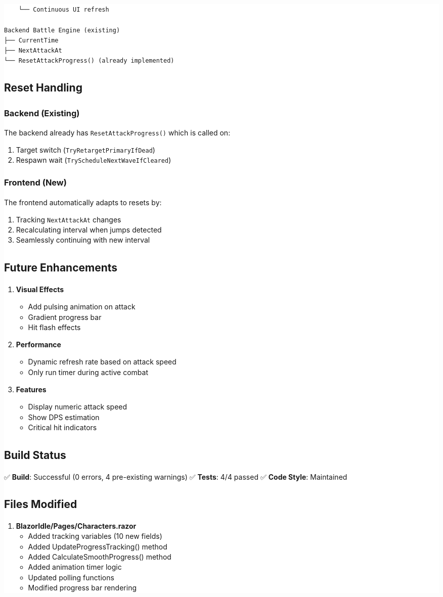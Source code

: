 ```
    └── Continuous UI refresh

Backend Battle Engine (existing)
├── CurrentTime
├── NextAttackAt
└── ResetAttackProgress() (already implemented)
```

## Reset Handling

### Backend (Existing)
The backend already has `ResetAttackProgress()` which is called on:
1. Target switch (`TryRetargetPrimaryIfDead`)
2. Respawn wait (`TryScheduleNextWaveIfCleared`)

### Frontend (New)
The frontend automatically adapts to resets by:
1. Tracking `NextAttackAt` changes
2. Recalculating interval when jumps detected
3. Seamlessly continuing with new interval

## Future Enhancements

1. **Visual Effects**
   - Add pulsing animation on attack
   - Gradient progress bar
   - Hit flash effects

2. **Performance**
   - Dynamic refresh rate based on attack speed
   - Only run timer during active combat

3. **Features**
   - Display numeric attack speed
   - Show DPS estimation
   - Critical hit indicators

## Build Status

✅ **Build**: Successful (0 errors, 4 pre-existing warnings)
✅ **Tests**: 4/4 passed
✅ **Code Style**: Maintained

## Files Modified

1. **BlazorIdle/Pages/Characters.razor**
   - Added tracking variables (10 new fields)
   - Added UpdateProgressTracking() method
   - Added CalculateSmoothProgress() method
   - Added animation timer logic
   - Updated polling functions
   - Modified progress bar rendering
